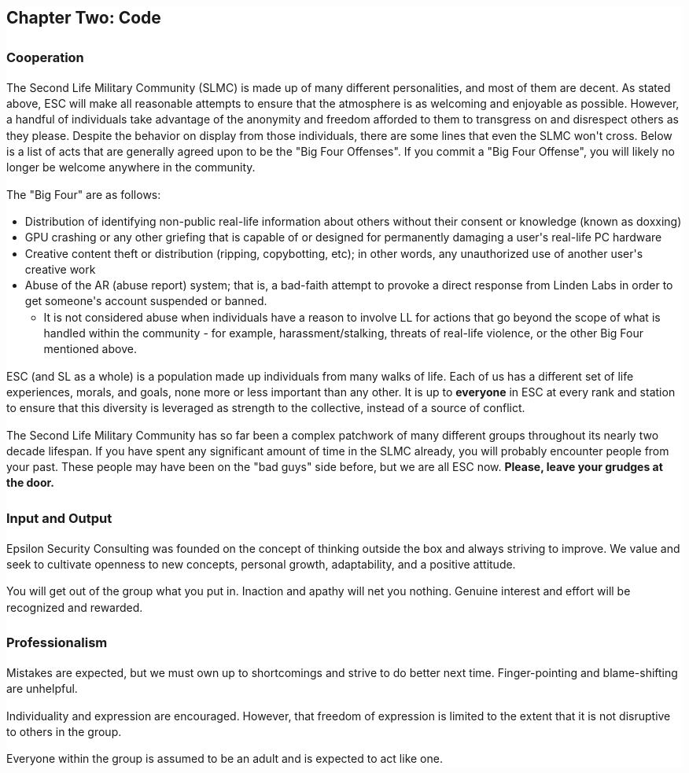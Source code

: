 

## Chapter Two: Code

### Cooperation
The Second Life Military Community (SLMC) is made up of many different personalities, and most of them are decent. As stated above, ESC will make all reasonable attempts to ensure that the atmosphere is as welcoming and enjoyable as possible. However, a handful of individuals take advantage of the anonymity and freedom afforded to them to transgress on and disrespect others as they please. Despite the behavior on display from those individuals, there are some lines that even the SLMC won't cross. Below is a list of acts that are generally agreed upon to be the "Big Four Offenses". If you commit a "Big Four Offense", you will likely no longer be welcome anywhere in the community.

The "Big Four" are as follows:
- Distribution of identifying non-public real-life information about others without their consent or knowledge (known as doxxing)
- GPU crashing or any other griefing that is capable of or designed for permanently damaging a user's real-life PC hardware
- Creative content theft or distribution (ripping, copybotting, etc); in other words, any unauthorized use of another user's creative work
- Abuse of the AR (abuse report) system; that is, a bad-faith attempt to provoke a direct response from Linden Labs in order to get someone's account suspended or banned.
  - It is not considered abuse when individuals have a reason to involve LL for actions that go beyond the scope of what is handled within the community - for example, harassment/stalking, threats of real-life violence, or the other Big Four mentioned above.

ESC (and SL as a whole) is a population made up individuals from many walks of life. Each of us has a different set of life experiences, morals, and goals, none more or less important than any other. It is up to **everyone** in ESC at every rank and station to ensure that this diversity is leveraged as strength to the collective, instead of a source of conflict.

The Second Life Military Community has so far been a complex patchwork of many different groups throughout its nearly two decade lifespan. If you have spent any significant amount of time in the SLMC already, you will probably encounter people from your past. These people may have been on the "bad guys" side before, but we are all ESC now. **Please, leave your grudges at the door.**


### Input and Output
Epsilon Security Consulting was founded on the concept of thinking outside the box and always striving to improve. We value and seek to cultivate openness to new concepts, personal growth, adaptability, and a positive attitude.

You will get out of the group what you put in. Inaction and apathy will net you nothing. Genuine interest and effort will be recognized and rewarded.


### Professionalism
Mistakes are expected, but we must own up to shortcomings and strive to do better next time. Finger-pointing and blame-shifting are unhelpful.

Individuality and expression are encouraged. However, that freedom of expression is limited to the extent that it is not disruptive to others in the group.

Everyone within the group is assumed to be an adult and is expected to act like one.
